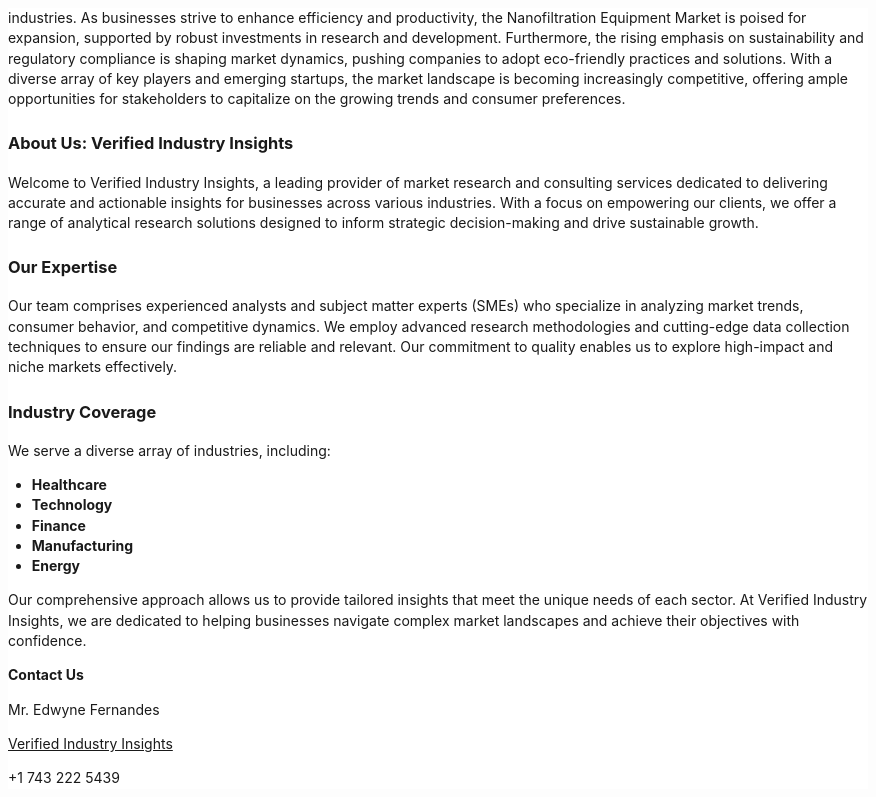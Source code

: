 industries. As businesses strive to enhance efficiency and productivity, the Nanofiltration Equipment Market is poised for expansion, supported by robust investments in research and development. Furthermore, the rising emphasis on sustainability and regulatory compliance is shaping market dynamics, pushing companies to adopt eco-friendly practices and solutions. With a diverse array of key players and emerging startups, the market landscape is becoming increasingly competitive, offering ample opportunities for stakeholders to capitalize on the growing trends and consumer preferences.</p><h3>About Us: Verified Industry Insights</h3><p>Welcome to Verified Industry Insights, a leading provider of market research and consulting services dedicated to delivering accurate and actionable insights for businesses across various industries. With a focus on empowering our clients, we offer a range of analytical research solutions designed to inform strategic decision-making and drive sustainable growth.</p><h3>Our Expertise</h3><p>Our team comprises experienced analysts and subject matter experts (SMEs) who specialize in analyzing market trends, consumer behavior, and competitive dynamics. We employ advanced research methodologies and cutting-edge data collection techniques to ensure our findings are reliable and relevant. Our commitment to quality enables us to explore high-impact and niche markets effectively.</p><h3>Industry Coverage</h3><p>We serve a diverse array of industries, including:</p><ul><li><strong>Healthcare</strong></li><li><strong>Technology</strong></li><li><strong>Finance</strong></li><li><strong>Manufacturing</strong></li><li><strong>Energy</strong></li></ul><p>Our comprehensive approach allows us to provide tailored insights that meet the unique needs of each sector. At Verified Industry Insights, we are dedicated to helping businesses navigate complex market landscapes and achieve their objectives with confidence.</p><p><strong>Contact Us</strong></p><p>Mr. Edwyne Fernandes</p><p><a href="https://www.verifiedindustryinsights.com/">Verified Industry Insights</a></p><p>+1 743 222 5439</p>
